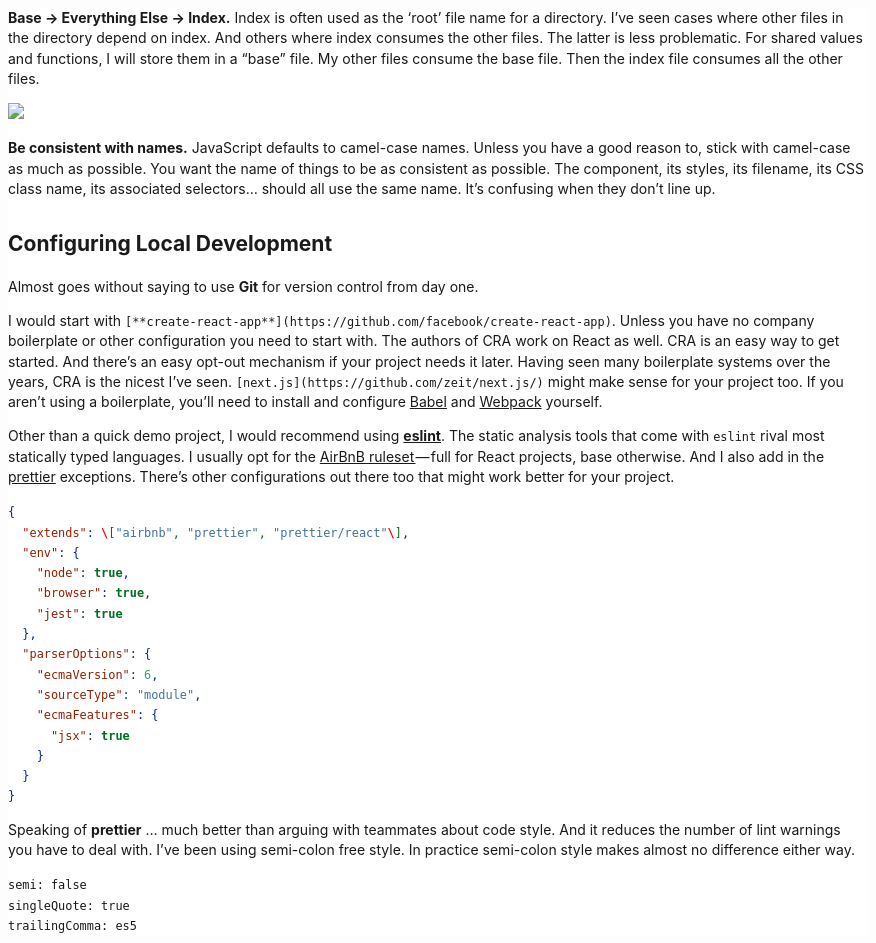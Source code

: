 **Base → Everything Else → Index.** Index is often used as the ‘root’ file name for a directory. I’ve seen cases where other files in the directory depend on index. And others where index consumes the other files. The latter is less problematic. For shared values and functions, I will store them in a “base” file. My other files consume the base file. Then the index file consumes all the other files.

![](https://cdn-images-1.medium.com/max/800/1*lOW6Z_ZiT48hecoD4Wv6kw.png)

**Be consistent with names.** JavaScript defaults to camel-case names. Unless you have a good reason to, stick with camel-case as much as possible. You want the name of things to be as consistent as possible. The component, its styles, its filename, its CSS class name, its associated selectors… should all use the same name. It’s confusing when they don’t line up.

## Configuring Local Development

Almost goes without saying to use **Git** for version control from day one.

I would start with `[**create-react-app**](https://github.com/facebook/create-react-app)`. Unless you have no company boilerplate or other configuration you need to start with. The authors of CRA work on React as well. CRA is an easy way to get started. And there’s an easy opt-out mechanism if your project needs it later. Having seen many boilerplate systems over the years, CRA is the nicest I’ve seen. `[next.js](https://github.com/zeit/next.js/)` might make sense for your project too. If you aren’t using a boilerplate, you’ll need to install and configure [Babel](https://babeljs.io/) and [Webpack](https://webpack.js.org/) yourself.

Other than a quick demo project, I would recommend using [**eslint**](https://eslint.org/). The static analysis tools that come with `eslint` rival most statically typed languages. I usually opt for the [AirBnB ruleset ](https://www.npmjs.com/package/eslint-config-airbnb)— full for React projects, base otherwise. And I also add in the [prettier](https://prettier.io/) exceptions. There’s other configurations out there too that might work better for your project.

```json
{
  "extends": \["airbnb", "prettier", "prettier/react"\],
  "env": {
    "node": true,
    "browser": true,
    "jest": true
  },
  "parserOptions": {
    "ecmaVersion": 6,
    "sourceType": "module",
    "ecmaFeatures": {
      "jsx": true
    }
  }
}
```

Speaking of **prettier** … much better than arguing with teammates about code style. And it reduces the number of lint warnings you have to deal with. I’ve been using semi-colon free style. In practice semi-colon style makes almost no difference either way.

```
semi: false
singleQuote: true
trailingComma: es5
```
